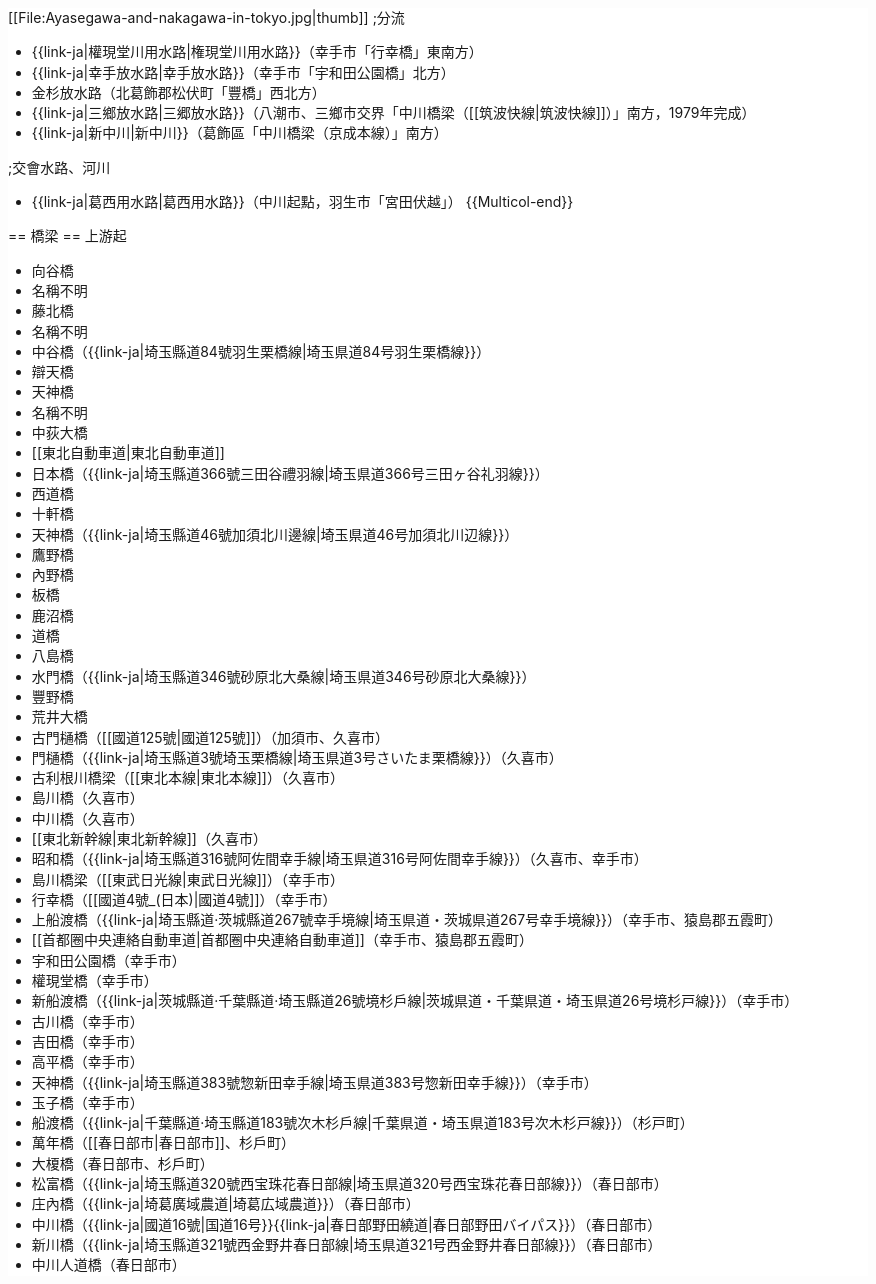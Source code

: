[[File:Ayasegawa-and-nakagawa-in-tokyo.jpg|thumb]]
;分流
* {{link-ja|權現堂川用水路|権現堂川用水路}}（幸手市「行幸橋」東南方）
* {{link-ja|幸手放水路|幸手放水路}}（幸手市「宇和田公園橋」北方）
* 金杉放水路（北葛飾郡松伏町「豐橋」西北方）
* {{link-ja|三鄉放水路|三郷放水路}}（八潮市、三鄉市交界「中川橋梁（[[筑波快線|筑波快線]]）」南方，1979年完成）
* {{link-ja|新中川|新中川}}（葛飾區「中川橋梁（京成本線）」南方）

;交會水路、河川
* {{link-ja|葛西用水路|葛西用水路}}（中川起點，羽生市「宮田伏越」）
{{Multicol-end}}

== 橋梁 ==
上游起
* 向谷橋
* 名稱不明
* 藤北橋
* 名稱不明
* 中谷橋（{{link-ja|埼玉縣道84號羽生栗橋線|埼玉県道84号羽生栗橋線}}）
* 辯天橋
* 天神橋
* 名稱不明
* 中荻大橋
* [[東北自動車道|東北自動車道]]
* 日本橋（{{link-ja|埼玉縣道366號三田谷禮羽線|埼玉県道366号三田ヶ谷礼羽線}}）
* 西道橋
* 十軒橋
* 天神橋（{{link-ja|埼玉縣道46號加須北川邊線|埼玉県道46号加須北川辺線}}）
* 鷹野橋
* 內野橋
* 板橋
* 鹿沼橋
* 道橋
* 八島橋
* 水門橋（{{link-ja|埼玉縣道346號砂原北大桑線|埼玉県道346号砂原北大桑線}}）
* 豐野橋
* 荒井大橋
* 古門樋橋（[[國道125號|國道125號]]）（加須市、久喜市）
* 門樋橋（{{link-ja|埼玉縣道3號埼玉栗橋線|埼玉県道3号さいたま栗橋線}}）（久喜市）
* 古利根川橋梁（[[東北本線|東北本線]]）（久喜市）
* 島川橋（久喜市）
* 中川橋（久喜市）
* [[東北新幹線|東北新幹線]]（久喜市）
* 昭和橋（{{link-ja|埼玉縣道316號阿佐間幸手線|埼玉県道316号阿佐間幸手線}}）（久喜市、幸手市）
* 島川橋梁（[[東武日光線|東武日光線]]）（幸手市）
* 行幸橋（[[國道4號_(日本)|國道4號]]）（幸手市）
* 上船渡橋（{{link-ja|埼玉縣道·茨城縣道267號幸手境線|埼玉県道・茨城県道267号幸手境線}}）（幸手市、猿島郡五霞町）
* [[首都圈中央連絡自動車道|首都圈中央連絡自動車道]]（幸手市、猿島郡五霞町）
* 宇和田公園橋（幸手市）
* 權現堂橋（幸手市）
* 新船渡橋（{{link-ja|茨城縣道·千葉縣道·埼玉縣道26號境杉戶線|茨城県道・千葉県道・埼玉県道26号境杉戸線}}）（幸手市）
* 古川橋（幸手市）
* 吉田橋（幸手市）
* 高平橋（幸手市）
* 天神橋（{{link-ja|埼玉縣道383號惣新田幸手線|埼玉県道383号惣新田幸手線}}）（幸手市）
* 玉子橋（幸手市）
* 船渡橋（{{link-ja|千葉縣道·埼玉縣道183號次木杉戶線|千葉県道・埼玉県道183号次木杉戸線}}）（杉戸町）
* 萬年橋（[[春日部市|春日部市]]、杉戶町）
* 大榎橋（春日部市、杉戶町）
* 松富橋（{{link-ja|埼玉縣道320號西宝珠花春日部線|埼玉県道320号西宝珠花春日部線}}）（春日部市）
* 庄內橋（{{link-ja|埼葛廣域農道|埼葛広域農道}}）（春日部市）
* 中川橋（{{link-ja|國道16號|国道16号}}{{link-ja|春日部野田繞道|春日部野田バイパス}}）（春日部市）
* 新川橋（{{link-ja|埼玉縣道321號西金野井春日部線|埼玉県道321号西金野井春日部線}}）（春日部市）
* 中川人道橋（春日部市）